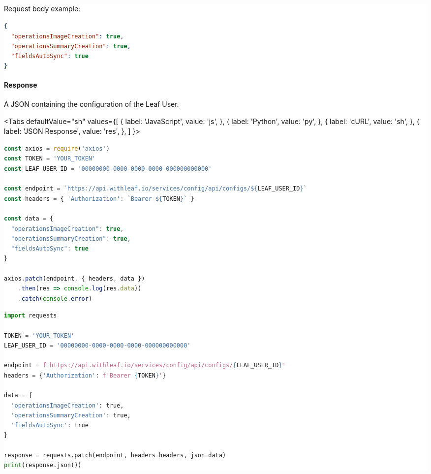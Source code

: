 Request body example:

```json
{
  "operationsImageCreation": true,
  "operationsSummaryCreation": true,
  "fieldsAutoSync": true
}
```

#### Response
A JSON containing the configuration of the Leaf User.

<Tabs
  defaultValue="sh"
  values={[
    { label: 'JavaScript', value: 'js', },
    { label: 'Python', value: 'py', },
    { label: 'cURL', value: 'sh', },
    { label: 'JSON Response', value: 'res', },
  ]
}>
  <TabItem value="js">

  ```js
  const axios = require('axios')
  const TOKEN = 'YOUR_TOKEN'
  const LEAF_USER_ID = '00000000-0000-0000-0000-000000000000'

  const endpoint = `https://api.withleaf.io/services/config/api/configs/${LEAF_USER_ID}`
  const headers = { 'Authorization': `Bearer ${TOKEN}` }

  const data = {
    "operationsImageCreation": true,
    "operationsSummaryCreation": true,
    "fieldsAutoSync": true
  }

  axios.patch(endpoint, { headers, data })
      .then(res => console.log(res.data))
      .catch(console.error)
  ```

  </TabItem>
  <TabItem value="py">

  ```py
  import requests

  TOKEN = 'YOUR_TOKEN'
  LEAF_USER_ID = '00000000-0000-0000-0000-000000000000'

  endpoint = f'https://api.withleaf.io/services/config/api/configs/{LEAF_USER_ID}'
  headers = {'Authorization': f'Bearer {TOKEN}'}

  data = {
    'operationsImageCreation': true,
    'operationsSummaryCreation': true,
    'fieldsAutoSync': true
  }

  response = requests.patch(endpoint, headers=headers, json=data)
  print(response.json())
  ```
